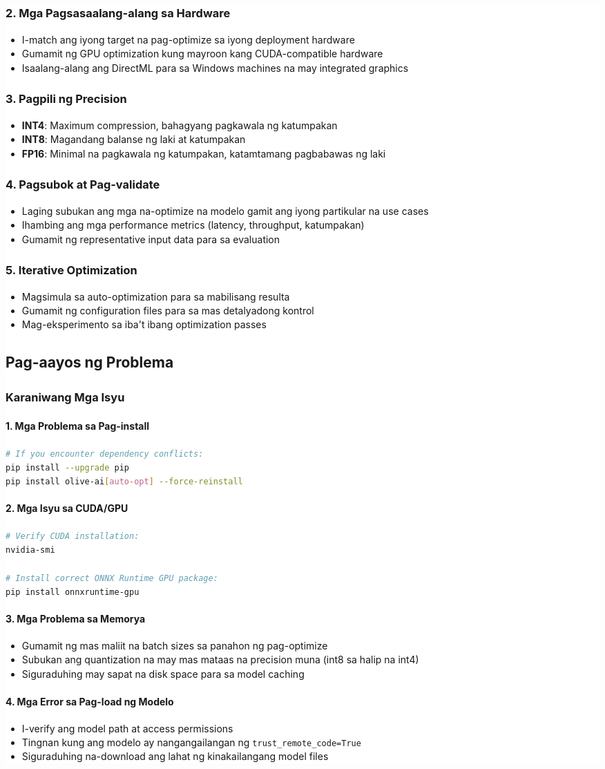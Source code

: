 ### 2. Mga Pagsasaalang-alang sa Hardware
- I-match ang iyong target na pag-optimize sa iyong deployment hardware
- Gumamit ng GPU optimization kung mayroon kang CUDA-compatible hardware
- Isaalang-alang ang DirectML para sa Windows machines na may integrated graphics

### 3. Pagpili ng Precision
- **INT4**: Maximum compression, bahagyang pagkawala ng katumpakan
- **INT8**: Magandang balanse ng laki at katumpakan
- **FP16**: Minimal na pagkawala ng katumpakan, katamtamang pagbabawas ng laki

### 4. Pagsubok at Pag-validate
- Laging subukan ang mga na-optimize na modelo gamit ang iyong partikular na use cases
- Ihambing ang mga performance metrics (latency, throughput, katumpakan)
- Gumamit ng representative input data para sa evaluation

### 5. Iterative Optimization
- Magsimula sa auto-optimization para sa mabilisang resulta
- Gumamit ng configuration files para sa mas detalyadong kontrol
- Mag-eksperimento sa iba't ibang optimization passes

## Pag-aayos ng Problema

### Karaniwang Mga Isyu

#### 1. Mga Problema sa Pag-install
```bash
# If you encounter dependency conflicts:
pip install --upgrade pip
pip install olive-ai[auto-opt] --force-reinstall
```

#### 2. Mga Isyu sa CUDA/GPU
```bash
# Verify CUDA installation:
nvidia-smi

# Install correct ONNX Runtime GPU package:
pip install onnxruntime-gpu
```

#### 3. Mga Problema sa Memorya
- Gumamit ng mas maliit na batch sizes sa panahon ng pag-optimize
- Subukan ang quantization na may mas mataas na precision muna (int8 sa halip na int4)
- Siguraduhing may sapat na disk space para sa model caching

#### 4. Mga Error sa Pag-load ng Modelo
- I-verify ang model path at access permissions
- Tingnan kung ang modelo ay nangangailangan ng `trust_remote_code=True`
- Siguraduhing na-download ang lahat ng kinakailangang model files
